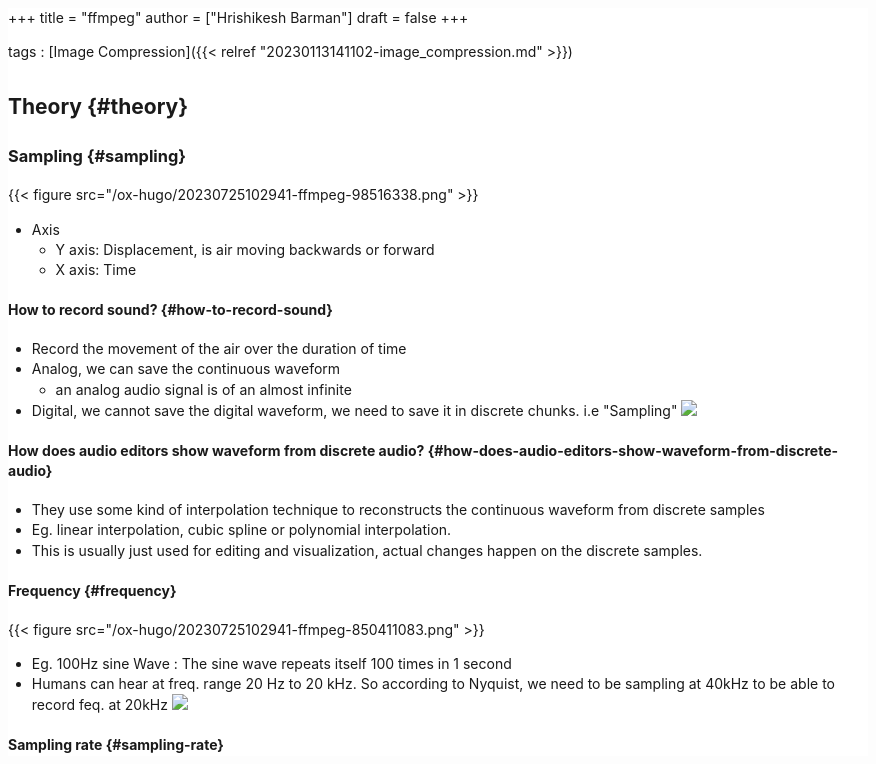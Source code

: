 +++
title = "ffmpeg"
author = ["Hrishikesh Barman"]
draft = false
+++

tags
: [Image Compression]({{< relref "20230113141102-image_compression.md" >}})


## Theory {#theory}


### Sampling {#sampling}

{{< figure src="/ox-hugo/20230725102941-ffmpeg-98516338.png" >}}

-   Axis
    -   Y axis: Displacement, is air moving backwards or forward
    -   X axis: Time


#### How to record sound? {#how-to-record-sound}

-   Record the movement of the air over the duration of time
-   Analog, we can save the continuous waveform
    -   an analog audio signal is of an almost infinite
-   Digital, we cannot save the digital waveform, we need to save it in discrete chunks. i.e "Sampling"
    ![](/ox-hugo/20230725102941-ffmpeg-2023500171.png)


#### How does audio editors show waveform from discrete audio? {#how-does-audio-editors-show-waveform-from-discrete-audio}

-   They use some kind of interpolation technique to reconstructs the continuous waveform from discrete samples
-   Eg. linear interpolation, cubic spline or polynomial interpolation.
-   This is usually just used for editing and visualization, actual changes happen on the discrete samples.


#### Frequency {#frequency}

{{< figure src="/ox-hugo/20230725102941-ffmpeg-850411083.png" >}}

-   Eg. 100Hz sine Wave : The sine wave repeats itself 100 times in 1 second
-   Humans can hear at freq. range 20 Hz to 20 kHz. So according to Nyquist, we need to be sampling at 40kHz to be able to record feq. at 20kHz
    ![](/ox-hugo/20230725102941-ffmpeg-1172050979.png)


#### Sampling rate {#sampling-rate}
